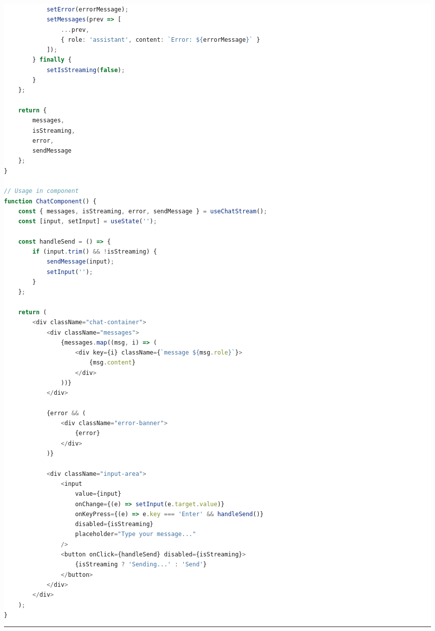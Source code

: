 ```typescript
            setError(errorMessage);
            setMessages(prev => [
                ...prev,
                { role: 'assistant', content: `Error: ${errorMessage}` }
            ]);
        } finally {
            setIsStreaming(false);
        }
    };

    return {
        messages,
        isStreaming,
        error,
        sendMessage
    };
}

// Usage in component
function ChatComponent() {
    const { messages, isStreaming, error, sendMessage } = useChatStream();
    const [input, setInput] = useState('');

    const handleSend = () => {
        if (input.trim() && !isStreaming) {
            sendMessage(input);
            setInput('');
        }
    };

    return (
        <div className="chat-container">
            <div className="messages">
                {messages.map((msg, i) => (
                    <div key={i} className={`message ${msg.role}`}>
                        {msg.content}
                    </div>
                ))}
            </div>

            {error && (
                <div className="error-banner">
                    {error}
                </div>
            )}

            <div className="input-area">
                <input
                    value={input}
                    onChange={(e) => setInput(e.target.value)}
                    onKeyPress={(e) => e.key === 'Enter' && handleSend()}
                    disabled={isStreaming}
                    placeholder="Type your message..."
                />
                <button onClick={handleSend} disabled={isStreaming}>
                    {isStreaming ? 'Sending...' : 'Send'}
                </button>
            </div>
        </div>
    );
}
```

---